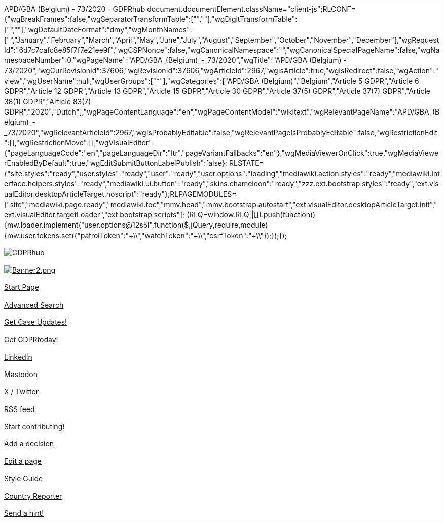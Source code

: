  APD/GBA (Belgium) - 73/2020 - GDPRhub document.documentElement.className="client-js";RLCONF={"wgBreakFrames":false,"wgSeparatorTransformTable":\["",""\],"wgDigitTransformTable":\["",""\],"wgDefaultDateFormat":"dmy","wgMonthNames":\["","January","February","March","April","May","June","July","August","September","October","November","December"\],"wgRequestId":"6d7c7cafc8e85f7f7e21ee9f","wgCSPNonce":false,"wgCanonicalNamespace":"","wgCanonicalSpecialPageName":false,"wgNamespaceNumber":0,"wgPageName":"APD/GBA\_(Belgium)\_-\_73/2020","wgTitle":"APD/GBA (Belgium) - 73/2020","wgCurRevisionId":37606,"wgRevisionId":37606,"wgArticleId":2967,"wgIsArticle":true,"wgIsRedirect":false,"wgAction":"view","wgUserName":null,"wgUserGroups":\["\*"\],"wgCategories":\["APD/GBA (Belgium)","Belgium","Article 5 GDPR","Article 6 GDPR","Article 12 GDPR","Article 13 GDPR","Article 15 GDPR","Article 30 GDPR","Article 37(5) GDPR","Article 37(7) GDPR","Article 38(1) GDPR","Article 83(7) GDPR","2020","Dutch"\],"wgPageContentLanguage":"en","wgPageContentModel":"wikitext","wgRelevantPageName":"APD/GBA\_(Belgium)\_-\_73/2020","wgRelevantArticleId":2967,"wgIsProbablyEditable":false,"wgRelevantPageIsProbablyEditable":false,"wgRestrictionEdit":\[\],"wgRestrictionMove":\[\],"wgVisualEditor":{"pageLanguageCode":"en","pageLanguageDir":"ltr","pageVariantFallbacks":"en"},"wgMediaViewerOnClick":true,"wgMediaViewerEnabledByDefault":true,"wgEditSubmitButtonLabelPublish":false}; RLSTATE={"site.styles":"ready","user.styles":"ready","user":"ready","user.options":"loading","mediawiki.action.styles":"ready","mediawiki.interface.helpers.styles":"ready","mediawiki.ui.button":"ready","skins.chameleon":"ready","zzz.ext.bootstrap.styles":"ready","ext.visualEditor.desktopArticleTarget.noscript":"ready"};RLPAGEMODULES=\["site","mediawiki.page.ready","mediawiki.toc","mmv.head","mmv.bootstrap.autostart","ext.visualEditor.desktopArticleTarget.init","ext.visualEditor.targetLoader","ext.bootstrap.scripts"\]; (RLQ=window.RLQ||\[\]).push(function(){mw.loader.implement("user.options@12s5i",function($,jQuery,require,module){mw.user.tokens.set({"patrolToken":"+\\\\","watchToken":"+\\\\","csrfToken":"+\\\\"});});});                    

[![GDPRhub](/images/gdprhub_v5_150.png)](/index.php?title=Welcome_to_GDPRhub "Visit the main page")

[![Banner2.png](/images/5/57/Banner2.png)](https://gdprhub.eu/index.php?title=GDPRtoday)

[Start Page](/index.php?title=Welcome_to_GDPRhub)

[Advanced Search](/index.php?title=Advanced_Search)

[Get Case Updates!](#)

[Get GDPRtoday!](/index.php?title=GDPRtoday)

[LinkedIn](https://www.linkedin.com/showcase/gdprhub)

[Mastodon](https://mastodon.social/@GDPRhub)

[X / Twitter](https://www.twitter.com/GDPRhub)

[RSS feed](https://gdprhub.eu/index.php?title=Special:NewPages&feed=atom&hideredirs=1&limit=10&render=1)

[Start contributing!](#)

[Add a decision](/index.php?title=How_to_add_a_new_decision)

[Edit a page](/index.php?title=How_to_edit_a_page_on_GDPRhub)

[Style Guide](/index.php?title=GDPRhub_style_guide)

[Country Reporter](https://gdprmgmt.noyb.eu/become_country_reporter)

[Send a hint!](mailto:GDPRhub@noyb.eu?subject=GDPRhub%20-%20hint&body=Thank%20you%20for%20sending%20us%20a%20hint!%0A%0AIf%20you%20want%20to%20send%20us%20details%20about%20a%20case%20that%20is%20not%20on%20GDPRhub%20yet%2C%20please%20fill%20out%20the%20form%20below!%0AIf%20you%20want%20to%20send%20us%20any%20other%20information%2C%20just%20delete%20this%20text.%0A%0A%3D%3D%3D%20General%20Details%20%3D%3D%3D%0A%0ALink%20to%20the%20decision%20\(attach%20document%20if%20not%20public\)%3A%0ADPA%2FCourt%3A%0ACountry%3A%0ADate%3A%0A%0A%3D%3D%3D%20Factual%20Summary%20in%20English%20%3D%3D%3D%0A%0A-%3E%20What%20happened%20in%20this%20case%3F%0A%0A%3D%3D%3D%20Summary%20of%20the%20Dispute%20in%20English%20%3D%3D%3D%0A%0A-%3E%20What%20was%20the%20core%20dispute%20about%3F%0A%0A%3D%3D%3D%20Summary%20of%20the%20Holding%20in%20English%20%3D%3D%3D%0A%0A-%3E%20What%20is%20the%20core%20take%20away%20from%20the%20decision%3F%0A%0A%0AThank%20you%20for%20your%20support!%0Anoyb.eu%20team)
